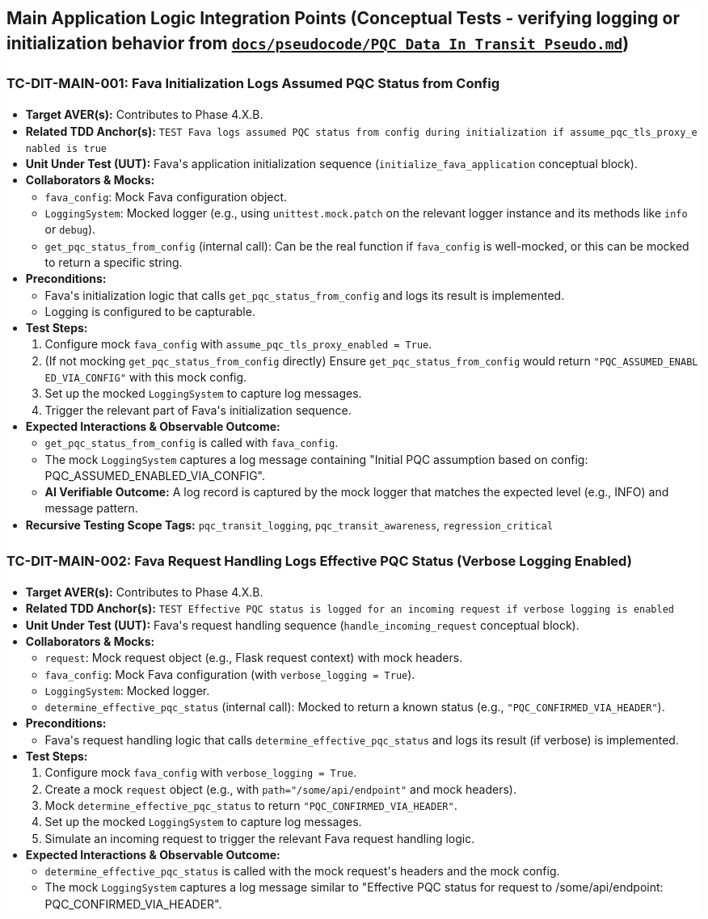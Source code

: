 **Main Application Logic Integration Points** (Conceptual Tests - verifying logging or initialization behavior from [`docs/pseudocode/PQC_Data_In_Transit_Pseudo.md`](../../docs/pseudocode/PQC_Data_In_Transit_Pseudo.md#4-main-application-logic-conceptual-integration-points))
---

### TC-DIT-MAIN-001: Fava Initialization Logs Assumed PQC Status from Config
*   **Target AVER(s):** Contributes to Phase 4.X.B.
*   **Related TDD Anchor(s):** `TEST Fava logs assumed PQC status from config during initialization if assume_pqc_tls_proxy_enabled is true`
*   **Unit Under Test (UUT):** Fava's application initialization sequence (`initialize_fava_application` conceptual block).
*   **Collaborators & Mocks:**
    *   `fava_config`: Mock Fava configuration object.
    *   `LoggingSystem`: Mocked logger (e.g., using `unittest.mock.patch` on the relevant logger instance and its methods like `info` or `debug`).
    *   `get_pqc_status_from_config` (internal call): Can be the real function if `fava_config` is well-mocked, or this can be mocked to return a specific string.
*   **Preconditions:**
    *   Fava's initialization logic that calls `get_pqc_status_from_config` and logs its result is implemented.
    *   Logging is configured to be capturable.
*   **Test Steps:**
    1.  Configure mock `fava_config` with `assume_pqc_tls_proxy_enabled = True`.
    2.  (If not mocking `get_pqc_status_from_config` directly) Ensure `get_pqc_status_from_config` would return `"PQC_ASSUMED_ENABLED_VIA_CONFIG"` with this mock config.
    3.  Set up the mocked `LoggingSystem` to capture log messages.
    4.  Trigger the relevant part of Fava's initialization sequence.
*   **Expected Interactions & Observable Outcome:**
    *   `get_pqc_status_from_config` is called with `fava_config`.
    *   The mock `LoggingSystem` captures a log message containing "Initial PQC assumption based on config: PQC_ASSUMED_ENABLED_VIA_CONFIG".
    *   **AI Verifiable Outcome:** A log record is captured by the mock logger that matches the expected level (e.g., INFO) and message pattern.
*   **Recursive Testing Scope Tags:** `pqc_transit_logging`, `pqc_transit_awareness`, `regression_critical`

### TC-DIT-MAIN-002: Fava Request Handling Logs Effective PQC Status (Verbose Logging Enabled)
*   **Target AVER(s):** Contributes to Phase 4.X.B.
*   **Related TDD Anchor(s):** `TEST Effective PQC status is logged for an incoming request if verbose logging is enabled`
*   **Unit Under Test (UUT):** Fava's request handling sequence (`handle_incoming_request` conceptual block).
*   **Collaborators & Mocks:**
    *   `request`: Mock request object (e.g., Flask request context) with mock headers.
    *   `fava_config`: Mock Fava configuration (with `verbose_logging = True`).
    *   `LoggingSystem`: Mocked logger.
    *   `determine_effective_pqc_status` (internal call): Mocked to return a known status (e.g., `"PQC_CONFIRMED_VIA_HEADER"`).
*   **Preconditions:**
    *   Fava's request handling logic that calls `determine_effective_pqc_status` and logs its result (if verbose) is implemented.
*   **Test Steps:**
    1.  Configure mock `fava_config` with `verbose_logging = True`.
    2.  Create a mock `request` object (e.g., with `path="/some/api/endpoint"` and mock headers).
    3.  Mock `determine_effective_pqc_status` to return `"PQC_CONFIRMED_VIA_HEADER"`.
    4.  Set up the mocked `LoggingSystem` to capture log messages.
    5.  Simulate an incoming request to trigger the relevant Fava request handling logic.
*   **Expected Interactions & Observable Outcome:**
    *   `determine_effective_pqc_status` is called with the mock request's headers and the mock config.
    *   The mock `LoggingSystem` captures a log message similar to "Effective PQC status for request to /some/api/endpoint: PQC_CONFIRMED_VIA_HEADER".